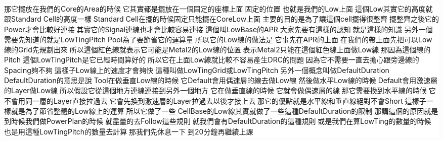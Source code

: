 那它擺放在我們的Core的Area的時候
它其實都是擺放在一個固定的座標上面
固定的位置
也就是我們的Low上面
這個Low其實它的高度就跟Standard Cell的高度一樣
Standard Cell在擺的時候固定只能擺在CoreLow上面
主要的目的是為了讓這個cell擺得很整齊
擺整齊之後它的Power才會比較好連接
其實它的Signal連線也才會比較容易連接
這個叫LowBase的APR
大家先要有這樣的認知
就是這樣的知識
另外一個需要先知道的就是LowTingPitch
Pool為了要節省它的運算量
所以它的Low線的做法是
它事先在APR的上面
在我們的帶上面先把可以Low線的Grid先規劃出來
所以這個紅色線就表示它可能是Metal2的Low線的位置
表示Metal2只能在這個紅色線上面做Low線
那因為這個線的Pitch
這個LowTingPitch是它已經時間算好的
所以它在上面Low線就比較不容易產生DRC的問題
因為它不需要一直去擔心跟旁邊線的Spacing夠不夠
這樣子Low線上的速度才會夠快
這種叫做LowTingGrid或LowTingPitch
另外一個概念叫做DefaultDuration
DefaultDuration的意思是說
Tool在做垂直Low線的時候
它Default會用偶速層的線去做Low線
然後做水平Low線的時候
Default會用激速層的Layer做Low線
所以假設它從這個地方連線連接到另外一個地方
它在做垂直線的時候
它就會做偶速層的線
那它需要換到水平線的時候
它不會用同一層的Layer直接拉過去
它會先換到激速層的Layer拉過去以後才接上去
那它的優點就是水平線和垂直線絕對不會Short
這樣子一樣就是為了節省整體的Low線上的運算
所以它做了一些
CellBase的Low線其實就做了一些這種DefaultDuration的限制
那講這個的原因就是
到時候我們做PowerPlan的時候
就盡量的去Follow這些規則
就我們會有DefaultDuration的這種規則
或是我們在算LowTing的數量的時候
也是用這種LowTingPitch的數量去計算
那我們先休息一下
到20分鐘再繼續上課
